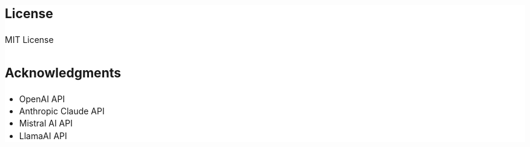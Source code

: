 ## License

MIT License

## Acknowledgments

- OpenAI API
- Anthropic Claude API  
- Mistral AI API
- LlamaAI API
